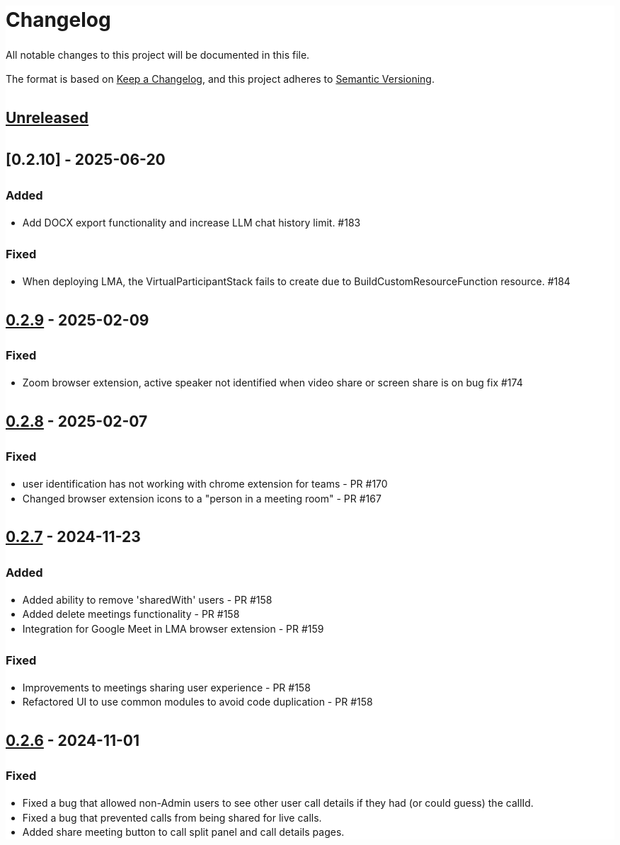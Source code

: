 # Changelog

All notable changes to this project will be documented in this file.

The format is based on [Keep a Changelog](https://keepachangelog.com/en/1.0.0/),
and this project adheres to [Semantic Versioning](https://semver.org/spec/v2.0.0.html).

## [Unreleased]

## [0.2.10] - 2025-06-20
### Added
- Add DOCX export functionality and increase LLM chat history limit. #183
### Fixed 
- When deploying LMA, the VirtualParticipantStack fails to create due to BuildCustomResourceFunction resource. #184

## [0.2.9] - 2025-02-09
### Fixed 
- Zoom browser extension, active speaker not identified when video share or screen share is on bug fix #174

## [0.2.8] - 2025-02-07
### Fixed 
- user identification has not working with chrome extension for teams - PR #170
- Changed browser extension icons to a "person in a meeting room" - PR #167

## [0.2.7] - 2024-11-23
### Added
- Added ability to remove 'sharedWith' users - PR #158
- Added delete meetings functionality - PR #158
- Integration for Google Meet in LMA browser extension - PR #159
### Fixed 
- Improvements to meetings sharing user experience - PR #158
- Refactored UI to use common modules to avoid code duplication - PR #158

## [0.2.6] - 2024-11-01
### Fixed
- Fixed a bug that allowed non-Admin users to see other user call details if they had (or could guess) the callId.
- Fixed a bug that prevented calls from being shared for live calls.
- Added share meeting button to call split panel and call details pages.


[Unreleased]: https://github.com/aws-samples/amazon-transcribe-live-meeting-assistant/compare/main...develop
[0.2.9]: https://github.com/aws-samples/amazon-transcribe-live-meeting-assistant/releases/tag/v0.2.9
[0.2.8]: https://github.com/aws-samples/amazon-transcribe-live-meeting-assistant/releases/tag/v0.2.8
[0.2.7]: https://github.com/aws-samples/amazon-transcribe-live-meeting-assistant/releases/tag/v0.2.7
[0.2.6]: https://github.com/aws-samples/amazon-transcribe-live-meeting-assistant/releases/tag/v0.2.6
[0.2.5]: https://github.com/aws-samples/amazon-transcribe-live-meeting-assistant/releases/tag/v0.2.5
[0.2.4]: https://github.com/aws-samples/amazon-transcribe-live-meeting-assistant/releases/tag/v0.2.4
[0.2.3]: https://github.com/aws-samples/amazon-transcribe-live-meeting-assistant/releases/tag/v0.2.3
[0.2.2]: https://github.com/aws-samples/amazon-transcribe-live-meeting-assistant/releases/tag/v0.2.2
[0.2.1]: https://github.com/aws-samples/amazon-transcribe-live-meeting-assistant/releases/tag/v0.2.1
[0.2.0]: https://github.com/aws-samples/amazon-transcribe-live-meeting-assistant/releases/tag/v0.2.0
[0.1.10]: https://github.com/aws-samples/amazon-transcribe-live-meeting-assistant/releases/tag/v0.1.10
[0.1.9]: https://github.com/aws-samples/amazon-transcribe-live-meeting-assistant/releases/tag/v0.1.9
[0.1.8]: https://github.com/aws-samples/amazon-transcribe-live-meeting-assistant/releases/tag/v0.1.8
[0.1.7]: https://github.com/aws-samples/amazon-transcribe-live-meeting-assistant/releases/tag/v0.1.7
[0.1.6]: https://github.com/aws-samples/amazon-transcribe-live-meeting-assistant/releases/tag/v0.1.6
[0.1.5]: https://github.com/aws-samples/amazon-transcribe-live-meeting-assistant/releases/tag/v0.1.5
[0.1.4]: https://github.com/aws-samples/amazon-transcribe-live-meeting-assistant/releases/tag/v0.1.4
[0.1.3]: https://github.com/aws-samples/amazon-transcribe-live-meeting-assistant/releases/tag/v0.1.3
[0.1.2]: https://github.com/aws-samples/amazon-transcribe-live-meeting-assistant/releases/tag/v0.1.2
[0.1.1]: https://github.com/aws-samples/amazon-transcribe-live-meeting-assistant/releases/tag/v0.1.1
[0.1.0]: https://github.com/aws-samples/amazon-transcribe-live-meeting-assistant/releases/tag/v0.1.0